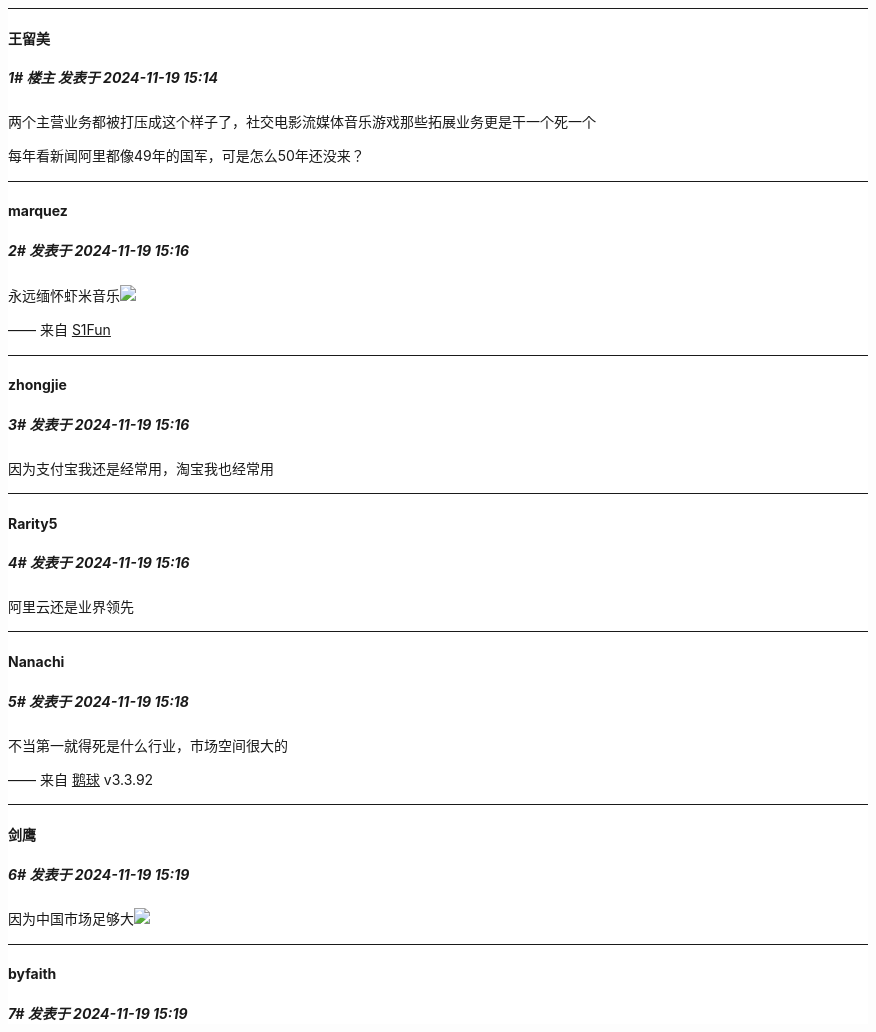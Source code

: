 ﻿
*****

####  王留美  
##### 1#       楼主       发表于 2024-11-19 15:14

两个主营业务都被打压成这个样子了，社交电影流媒体音乐游戏那些拓展业务更是干一个死一个

每年看新闻阿里都像49年的国军，可是怎么50年还没来？

*****

####  marquez  
##### 2#       发表于 2024-11-19 15:16

永远缅怀虾米音乐<img src="https://static.saraba1st.com/image/smiley/face2017/139.png" referrerpolicy="no-referrer">

—— 来自 [S1Fun](https://s1fun.koalcat.com)

*****

####  zhongjie  
##### 3#       发表于 2024-11-19 15:16

因为支付宝我还是经常用，淘宝我也经常用

*****

####  Rarity5  
##### 4#       发表于 2024-11-19 15:16

阿里云还是业界领先

*****

####  Nanachi  
##### 5#       发表于 2024-11-19 15:18

不当第一就得死是什么行业，市场空间很大的

—— 来自 [鹅球](https://www.pgyer.com/GcUxKd4w) v3.3.92

*****

####  剑鹰  
##### 6#       发表于 2024-11-19 15:19

因为中国市场足够大<img src="https://static.saraba1st.com/image/smiley/face2017/018.png" referrerpolicy="no-referrer">

*****

####  byfaith  
##### 7#       发表于 2024-11-19 15:19
